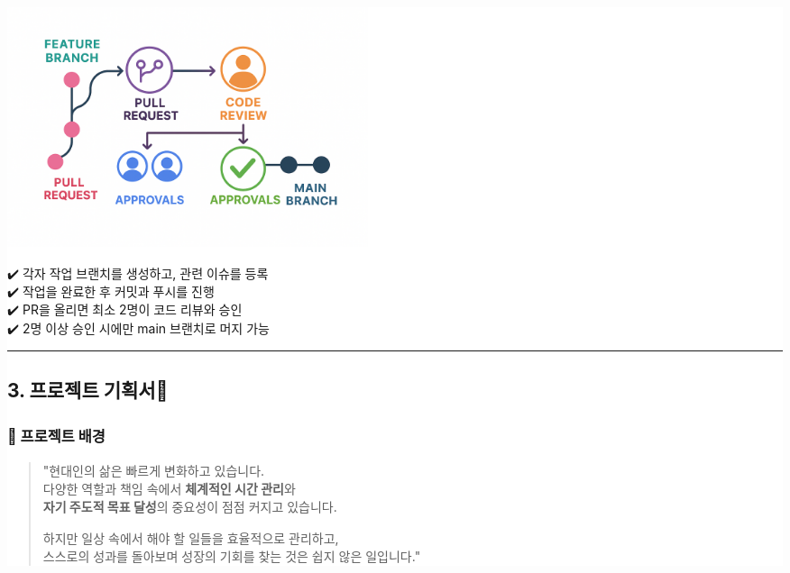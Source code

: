 <img src="assets/images/readme/git.png" width="400"/>

✔️ 각자 작업 브랜치를 생성하고, 관련 이슈를 등록
<br>
✔️ 작업을 완료한 후 커밋과 푸시를 진행
<br>
✔️ PR을 올리면 최소 2명이 코드 리뷰와 승인
<br>
✔️ 2명 이상 승인 시에만 main 브랜치로 머지 가능

---

## 3. 프로젝트 기획서📝

### 🧩 프로젝트 배경

> "현대인의 삶은 빠르게 변화하고 있습니다.  
> 다양한 역할과 책임 속에서 **체계적인 시간 관리**와  
> **자기 주도적 목표 달성**의 중요성이 점점 커지고 있습니다.
>
> 하지만 일상 속에서 해야 할 일들을 효율적으로 관리하고,  
> 스스로의 성과를 돌아보며 성장의 기회를 찾는 것은 쉽지 않은 일입니다."
